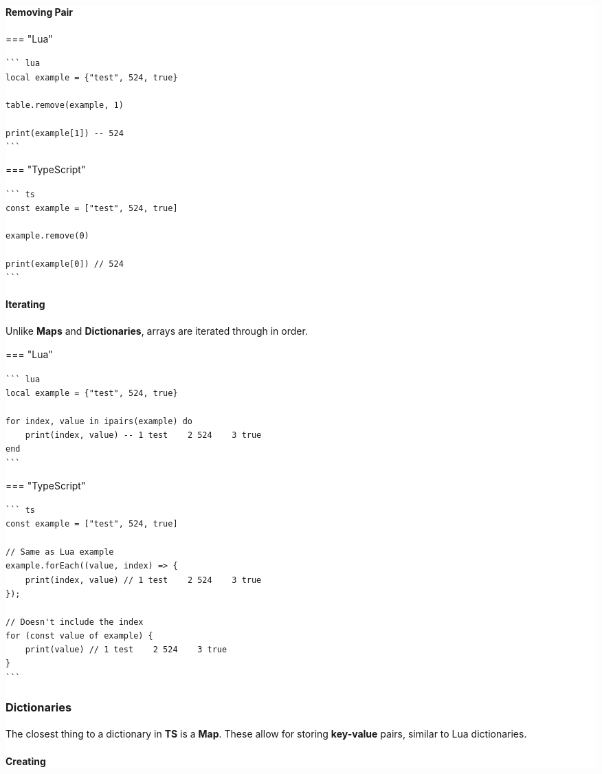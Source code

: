 #### Removing Pair

=== "Lua"

    ``` lua
    local example = {"test", 524, true}

    table.remove(example, 1)

    print(example[1]) -- 524
    ```

=== "TypeScript"

    ``` ts
    const example = ["test", 524, true]

    example.remove(0)

    print(example[0]) // 524
    ```

#### Iterating

Unlike **Maps** and **Dictionaries**, arrays are iterated through in order.

=== "Lua"

    ``` lua
    local example = {"test", 524, true}

    for index, value in ipairs(example) do
        print(index, value) -- 1 test    2 524    3 true
    end
    ```

=== "TypeScript"

    ``` ts
    const example = ["test", 524, true]

    // Same as Lua example
    example.forEach((value, index) => {
        print(index, value) // 1 test    2 524    3 true
    });

    // Doesn't include the index
    for (const value of example) {
        print(value) // 1 test    2 524    3 true
    }
    ```

### Dictionaries

The closest thing to a dictionary in **TS** is a **Map**. These allow for storing **key-value** pairs, similar to Lua dictionaries.

#### Creating
